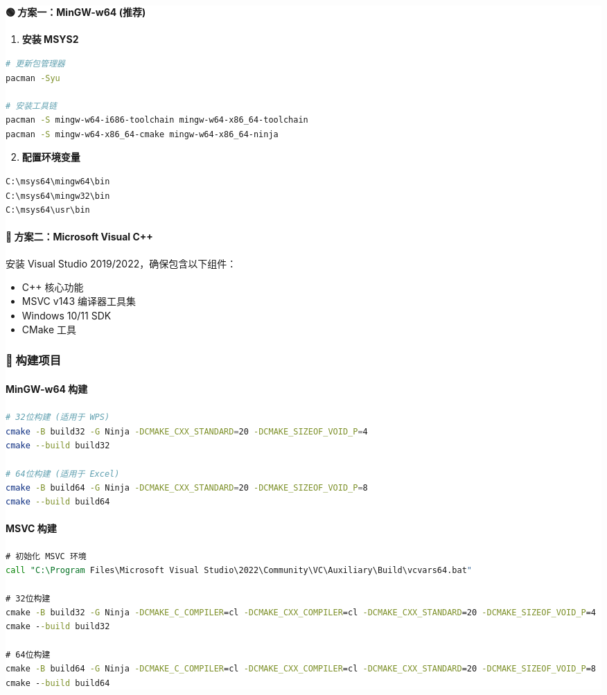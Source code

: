 #### 🟢 方案一：MinGW-w64 (推荐)

1. **安装 MSYS2**
```bash
# 更新包管理器
pacman -Syu

# 安装工具链
pacman -S mingw-w64-i686-toolchain mingw-w64-x86_64-toolchain
pacman -S mingw-w64-x86_64-cmake mingw-w64-x86_64-ninja
```

2. **配置环境变量**
```
C:\msys64\mingw64\bin
C:\msys64\mingw32\bin
C:\msys64\usr\bin
```

#### 🔵 方案二：Microsoft Visual C++

安装 Visual Studio 2019/2022，确保包含以下组件：
- C++ 核心功能
- MSVC v143 编译器工具集
- Windows 10/11 SDK
- CMake 工具

### 🔨 构建项目

#### MinGW-w64 构建

```bash
# 32位构建 (适用于 WPS)
cmake -B build32 -G Ninja -DCMAKE_CXX_STANDARD=20 -DCMAKE_SIZEOF_VOID_P=4
cmake --build build32

# 64位构建 (适用于 Excel)
cmake -B build64 -G Ninja -DCMAKE_CXX_STANDARD=20 -DCMAKE_SIZEOF_VOID_P=8
cmake --build build64
```

#### MSVC 构建

```cmd
# 初始化 MSVC 环境
call "C:\Program Files\Microsoft Visual Studio\2022\Community\VC\Auxiliary\Build\vcvars64.bat"

# 32位构建
cmake -B build32 -G Ninja -DCMAKE_C_COMPILER=cl -DCMAKE_CXX_COMPILER=cl -DCMAKE_CXX_STANDARD=20 -DCMAKE_SIZEOF_VOID_P=4
cmake --build build32

# 64位构建
cmake -B build64 -G Ninja -DCMAKE_C_COMPILER=cl -DCMAKE_CXX_COMPILER=cl -DCMAKE_CXX_STANDARD=20 -DCMAKE_SIZEOF_VOID_P=8
cmake --build build64
```
